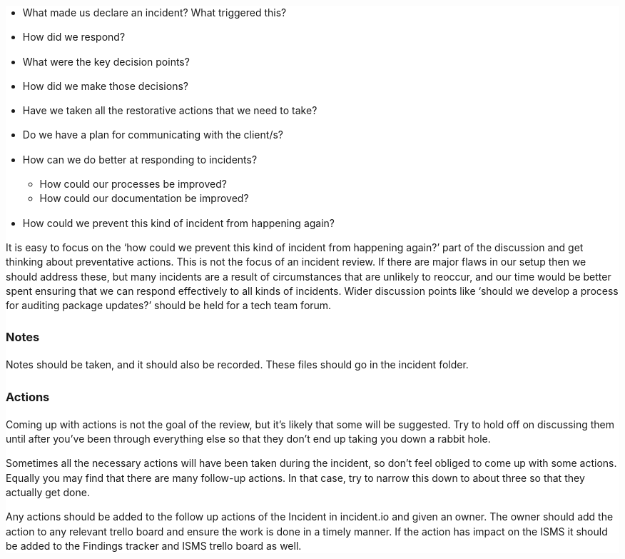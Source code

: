   * What made us declare an incident? What triggered this?
  * How did we respond?
  * What were the key decision points?
  * How did we make those decisions?
* Have we taken all the restorative actions that we need to take?
* Do we have a plan for communicating with the client/s?
* How can we do better at responding to incidents?

  * How could our processes be improved?
  * How could our documentation be improved?
* How could we prevent this kind of incident from happening again?

It is easy to focus on the ‘how could we prevent this kind of incident from
happening again?’ part of the discussion and get thinking about preventative
actions. This is not the focus of an incident review. If there are major flaws
in our setup then we should address these, but many incidents are a result of
circumstances that are unlikely to reoccur, and our time would be better spent
ensuring that we can respond effectively to all kinds of incidents. Wider
discussion points like ‘should we develop a process for auditing package
updates?’ should be held for a tech team forum.

### Notes

Notes should be taken, and it should also be recorded. These files should go in
the incident folder.

### Actions

Coming up with actions is not the goal of the review, but it’s likely that some
will be suggested. Try to hold off on discussing them until after you’ve been
through everything else so that they don’t end up taking you down a rabbit hole.

Sometimes all the necessary actions will have been taken during the incident, so
don’t feel obliged to come up with some actions. Equally you may find that there
are many follow-up actions. In that case, try to narrow this down to about three
so that they actually get done.

Any actions should be added to the  follow up actions of the Incident in
incident.io and given an owner. The owner should add the action to any relevant
trello board and ensure the work is done in a timely manner. If the action has
impact on the ISMS it should be added to the Findings tracker and ISMS trello
board as well.

